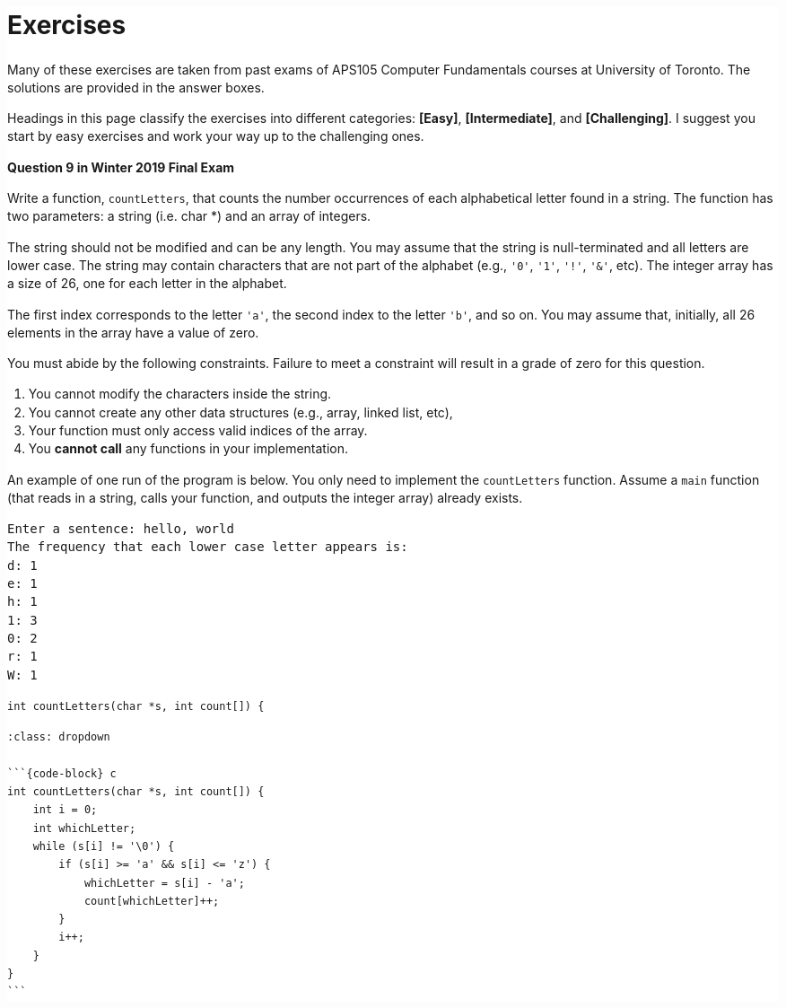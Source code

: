 # Exercises

Many of these exercises are taken from past exams of APS105 Computer Fundamentals courses at University of Toronto. The solutions are provided in the answer boxes.

Headings in this page classify the exercises into different categories: **[Easy]**, **[Intermediate]**, and **[Challenging]**. I suggest you start by easy exercises and work your way up to the challenging ones.

**Question 9 in Winter 2019 Final Exam**

Write a function, `countLetters`, that counts the number occurrences of each alphabetical letter found in a string. The function has two parameters: a string (i.e. char *) and an array of integers.

The string should not be modified and can be any length. You may assume that the string is null-terminated and all letters are lower case. The string may contain characters that are not part of the alphabet (e.g., `'0'`, `'1'`, `'!'`, `'&'`, etc). The integer array has a size of 26, one for each letter in the alphabet.

The first index corresponds to the letter `'a'`, the second index to the letter `'b'`, and so on. You may assume that, initially, all 26 elements in the array have a value of zero.

You must abide by the following constraints. Failure to meet a constraint will result in a grade of zero for this question.

1. You cannot modify the characters inside the string.
2. You cannot create any other data structures (e.g., array, linked list, etc),
3. Your function must only access valid indices of the array.
4. You **cannot call** any functions in your implementation. 

An example of one run of the program is below. You only need to implement the `countLetters` function. Assume a `main` function (that reads in a string, calls your function, and outputs the integer array) already exists. 

<pre>
Enter a sentence: hello, world
The frequency that each lower case letter appears is:
d: 1
e: 1
h: 1
1: 3
0: 2
r: 1
W: 1 
</pre>

```{code-block} c
int countLetters(char *s, int count[]) {
```

````{admonition} Answer
:class: dropdown

```{code-block} c
int countLetters(char *s, int count[]) {
    int i = 0;
    int whichLetter;
    while (s[i] != '\0') {
        if (s[i] >= 'a' && s[i] <= 'z') {
            whichLetter = s[i] - 'a';
            count[whichLetter]++;
        }
        i++;
    }
}
```
````
